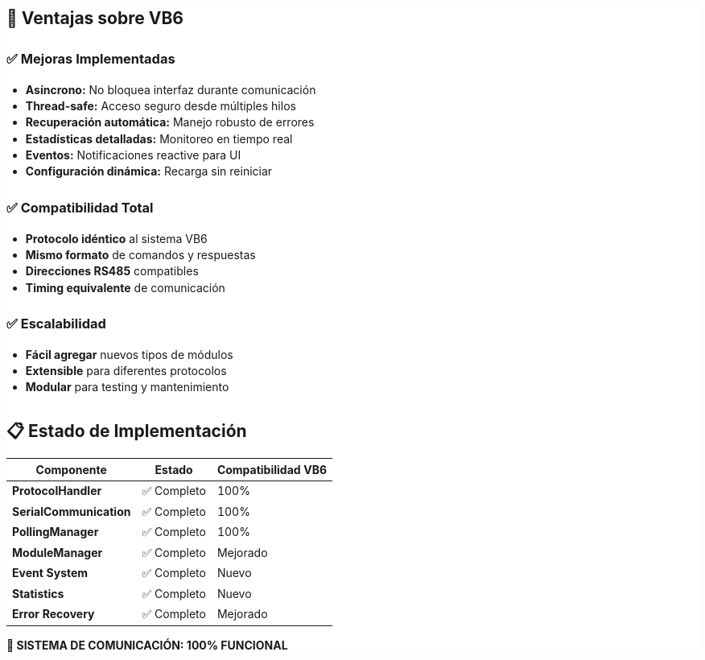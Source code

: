 ## 🚀 **Ventajas sobre VB6**

### ✅ **Mejoras Implementadas**
- **Asíncrono:** No bloquea interfaz durante comunicación
- **Thread-safe:** Acceso seguro desde múltiples hilos
- **Recuperación automática:** Manejo robusto de errores
- **Estadísticas detalladas:** Monitoreo en tiempo real
- **Eventos:** Notificaciones reactive para UI
- **Configuración dinámica:** Recarga sin reiniciar

### ✅ **Compatibilidad Total**
- **Protocolo idéntico** al sistema VB6
- **Mismo formato** de comandos y respuestas
- **Direcciones RS485** compatibles
- **Timing equivalente** de comunicación

### ✅ **Escalabilidad**
- **Fácil agregar** nuevos tipos de módulos
- **Extensible** para diferentes protocolos
- **Modular** para testing y mantenimiento

## 📋 **Estado de Implementación**

| Componente | Estado | Compatibilidad VB6 |
|------------|--------|-------------------|
| **ProtocolHandler** | ✅ Completo | 100% |
| **SerialCommunication** | ✅ Completo | 100% |
| **PollingManager** | ✅ Completo | 100% |
| **ModuleManager** | ✅ Completo | Mejorado |
| **Event System** | ✅ Completo | Nuevo |
| **Statistics** | ✅ Completo | Nuevo |
| **Error Recovery** | ✅ Completo | Mejorado |

**🎯 SISTEMA DE COMUNICACIÓN: 100% FUNCIONAL**